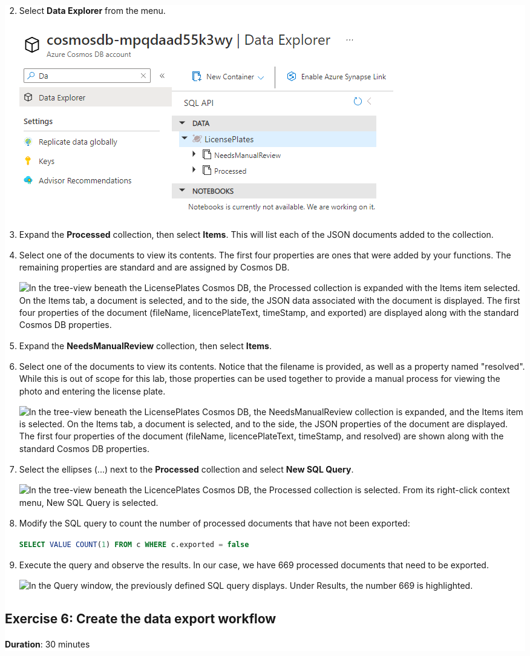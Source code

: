 2. Select **Data Explorer** from the menu.

    ![In the Data Explorer blade, Data Explorer is selected from the left menu.](media/data-explorer-link.png 'Tollbooth - Data Explorer blade')

3. Expand the **Processed** collection, then select **Items**. This will list each of the JSON documents added to the collection.

4. Select one of the documents to view its contents. The first four properties are ones that were added by your functions. The remaining properties are standard and are assigned by Cosmos DB.

    ![In the tree-view beneath the LicensePlates Cosmos DB, the Processed collection is expanded with the Items item selected. On the Items tab, a document is selected, and to the side, the JSON data associated with the document is displayed. The first four properties of the document (fileName, licencePlateText, timeStamp, and exported) are displayed along with the standard Cosmos DB properties.](media/data-explorer-processed.png 'Tollbooth - Data Explorer blade')

5. Expand the **NeedsManualReview** collection, then select **Items**.

6. Select one of the documents to view its contents. Notice that the filename is provided, as well as a property named "resolved". While this is out of scope for this lab, those properties can be used together to provide a manual process for viewing the photo and entering the license plate.

    ![In the tree-view beneath the LicensePlates Cosmos DB, the NeedsManualReview collection is expanded, and the Items item is selected. On the Items tab, a document is selected, and to the side, the JSON properties of the document are displayed. The first four properties of the document (fileName, licencePlateText, timeStamp, and resolved) are shown along with the standard Cosmos DB properties.](media/data-explorer-needsreview.png 'Tollbooth - Data Explorer blade')

7. Select the ellipses (...) next to the **Processed** collection and select **New SQL Query**.

    ![In the tree-view beneath the LicencePlates Cosmos DB, the Processed collection is selected. From its right-click context menu, New SQL Query is selected.](media/data-explorer-new-sql-query.png 'Tollbooth - Data Explorer blade')

8. Modify the SQL query to count the number of processed documents that have not been exported:

    ```sql
    SELECT VALUE COUNT(1) FROM c WHERE c.exported = false
    ```

9. Execute the query and observe the results. In our case, we have 669 processed documents that need to be exported.

    ![In the Query window, the previously defined SQL query displays. Under Results, the number 669 is highlighted.](media/cosmos-query-results.png 'Query 1 tab')

## Exercise 6: Create the data export workflow

**Duration**: 30 minutes
